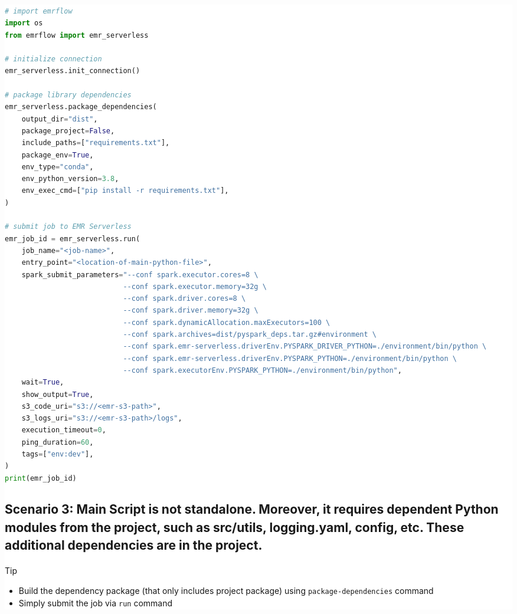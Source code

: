 ```python
# import emrflow
import os
from emrflow import emr_serverless

# initialize connection
emr_serverless.init_connection()

# package library dependencies
emr_serverless.package_dependencies(
    output_dir="dist",
    package_project=False,
    include_paths=["requirements.txt"],
    package_env=True,
    env_type="conda",
    env_python_version=3.8,
    env_exec_cmd=["pip install -r requirements.txt"],
)

# submit job to EMR Serverless
emr_job_id = emr_serverless.run(
    job_name="<job-name>",
    entry_point="<location-of-main-python-file>",
    spark_submit_parameters="--conf spark.executor.cores=8 \
                            --conf spark.executor.memory=32g \
                            --conf spark.driver.cores=8 \
                            --conf spark.driver.memory=32g \
                            --conf spark.dynamicAllocation.maxExecutors=100 \
                            --conf spark.archives=dist/pyspark_deps.tar.gz#environment \
                            --conf spark.emr-serverless.driverEnv.PYSPARK_DRIVER_PYTHON=./environment/bin/python \
                            --conf spark.emr-serverless.driverEnv.PYSPARK_PYTHON=./environment/bin/python \
                            --conf spark.executorEnv.PYSPARK_PYTHON=./environment/bin/python",
    wait=True,
    show_output=True,
    s3_code_uri="s3://<emr-s3-path>",
    s3_logs_uri="s3://<emr-s3-path>/logs",
    execution_timeout=0,
    ping_duration=60,
    tags=["env:dev"],
)
print(emr_job_id)
```
## Scenario 3: Main Script is not standalone. Moreover, it requires dependent Python modules from the project, such as src/utils, logging.yaml, config, etc. These additional dependencies are in the project.

> [!TIP]
> - Build the dependency package (that only includes project package) using `package-dependencies` command
> - Simply submit the job via `run` command
